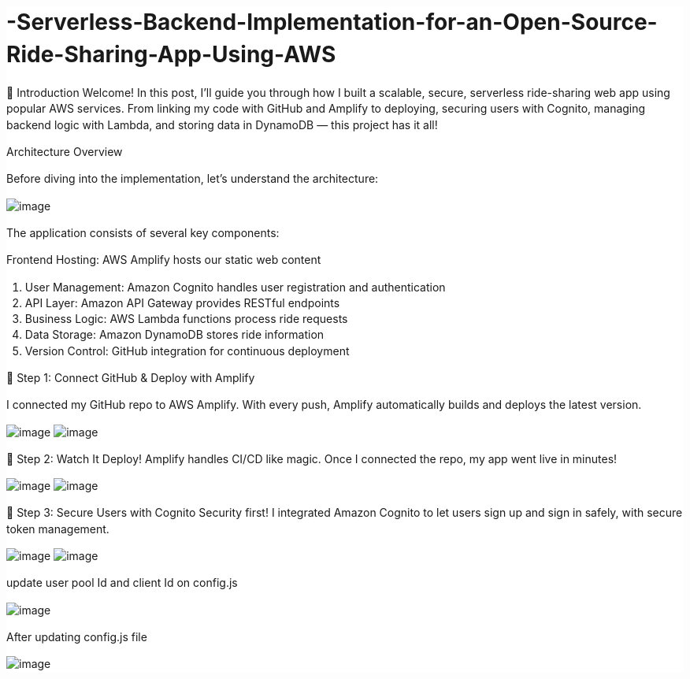 # -Serverless-Backend-Implementation-for-an-Open-Source-Ride-Sharing-App-Using-AWS

🌟 Introduction
Welcome! In this post, I’ll guide you through how I built a scalable, secure, serverless ride-sharing web app using popular AWS services. From linking my code with GitHub and Amplify to deploying, securing users with Cognito, managing backend logic with Lambda, and storing data in DynamoDB — this project has it all!

Architecture Overview

Before diving into the implementation, let’s understand the architecture:

<img width="720" height="321" alt="image" src="https://github.com/user-attachments/assets/d8bad80b-f666-46ed-9713-b1bb9e94f847" />

The application consists of several key components:

Frontend Hosting: AWS Amplify hosts our static web content
1. User Management: Amazon Cognito handles user registration and authentication
2. API Layer: Amazon API Gateway provides RESTful endpoints
3. Business Logic: AWS Lambda functions process ride requests
4. Data Storage: Amazon DynamoDB stores ride information
5. Version Control: GitHub integration for continuous deployment
   
🔗 Step 1: Connect GitHub & Deploy with Amplify

I connected my GitHub repo to AWS Amplify. With every push, Amplify automatically builds and deploys the latest version.

<img width="720" height="386" alt="image" src="https://github.com/user-attachments/assets/faf09b0a-7989-453b-867a-7c71d4b99be3" />
<img width="720" height="342" alt="image" src="https://github.com/user-attachments/assets/c90bec44-22de-4f44-ac8d-1f908bfdd2b9" />

🚀 Step 2: Watch It Deploy!
Amplify handles CI/CD like magic. Once I connected the repo, my app went live in minutes!

<img width="720" height="392" alt="image" src="https://github.com/user-attachments/assets/4b8e723f-3d32-446d-94b0-cb5ad5b53b46" />
<img width="720" height="386" alt="image" src="https://github.com/user-attachments/assets/01fa8a18-63dd-4e33-869f-6629ae0600e6" />

🔐 Step 3: Secure Users with Cognito
Security first! I integrated Amazon Cognito to let users sign up and sign in safely, with secure token management.

<img width="720" height="355" alt="image" src="https://github.com/user-attachments/assets/614b1431-cb86-46a8-ab04-128dc66c12b3" />
<img width="720" height="362" alt="image" src="https://github.com/user-attachments/assets/87813ad0-956a-4bf8-9404-d16aa1465073" />

update user pool Id and client Id on config.js

<img width="720" height="367" alt="image" src="https://github.com/user-attachments/assets/ea0e9850-4bf0-460f-a2f2-9cdb14a30b87" />

After updating config.js file

<img width="720" height="381" alt="image" src="https://github.com/user-attachments/assets/a118d82e-39bd-4fd5-ab81-76f090a52a82" />
